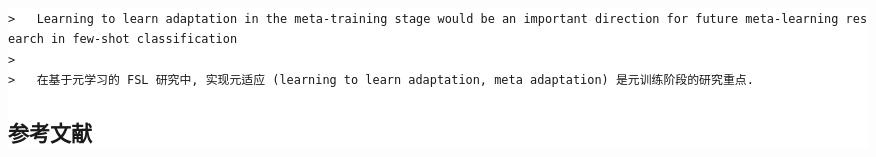     >   Learning to learn adaptation in the meta-training stage would be an important direction for future meta-learning research in few-shot classification
    >   
    >   在基于元学习的 FSL 研究中, 实现元适应 (learning to learn adaptation, meta adaptation) 是元训练阶段的研究重点.


## 参考文献

[^1]:
    **A closer look at few-shot classification**<br />
    Wei-Yu Chen, Yen-Cheng Liu, Zsolt Kira, Yu-Chiang Frank Wang, Jia-Bin Huang<br />
    [[html]](https://openreview.net/forum?id=HkxLXnAcFQ), [[pdf]](https://openreview.net/pdf?id=HkxLXnAcFQ) 

[^2]:
    **TADAM: Task dependent adaptive metric for improved few-shot learning**<br />
    Boris N. Oreshkin, Pau Rodriguez, Alexandre Lacoste <br />
    [[html]](http://papers.nips.cc/paper/7352-tadam-task-dependent-adaptive-metric-for-improved-few-shot-learning), [[PDF]](http://papers.nips.cc/paper/7352-tadam-task-dependent-adaptive-metric-for-improved-few-shot-learning.pdf). In NeurIPS 2018.

[^3]:
    **A cluster separation measure**<br />
    Davies D L, Bouldin D W <br />
    [html](https://ieeexplore.ieee.org/abstract/document/4766909), In IEEE PAMI, 1979 (2): 224-227.

